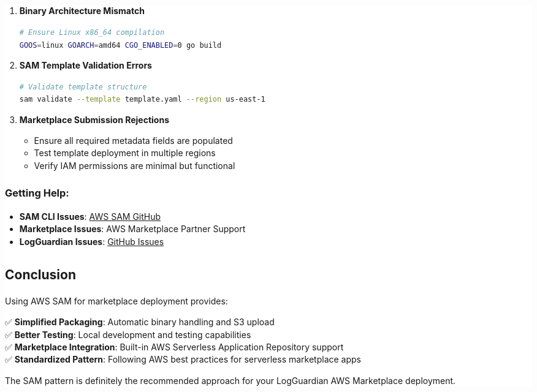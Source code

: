 1. **Binary Architecture Mismatch**
   ```bash
   # Ensure Linux x86_64 compilation
   GOOS=linux GOARCH=amd64 CGO_ENABLED=0 go build
   ```

2. **SAM Template Validation Errors**
   ```bash
   # Validate template structure
   sam validate --template template.yaml --region us-east-1
   ```

3. **Marketplace Submission Rejections**
   - Ensure all required metadata fields are populated
   - Test template deployment in multiple regions
   - Verify IAM permissions are minimal but functional

### Getting Help:

- **SAM CLI Issues**: [AWS SAM GitHub](https://github.com/aws/aws-sam-cli)
- **Marketplace Issues**: AWS Marketplace Partner Support
- **LogGuardian Issues**: [GitHub Issues](https://github.com/zsoftly/logguardian/issues)

## Conclusion

Using AWS SAM for marketplace deployment provides:

✅ **Simplified Packaging**: Automatic binary handling and S3 upload  
✅ **Better Testing**: Local development and testing capabilities  
✅ **Marketplace Integration**: Built-in AWS Serverless Application Repository support  
✅ **Standardized Pattern**: Following AWS best practices for serverless marketplace apps  

The SAM pattern is definitely the recommended approach for your LogGuardian AWS Marketplace deployment.
